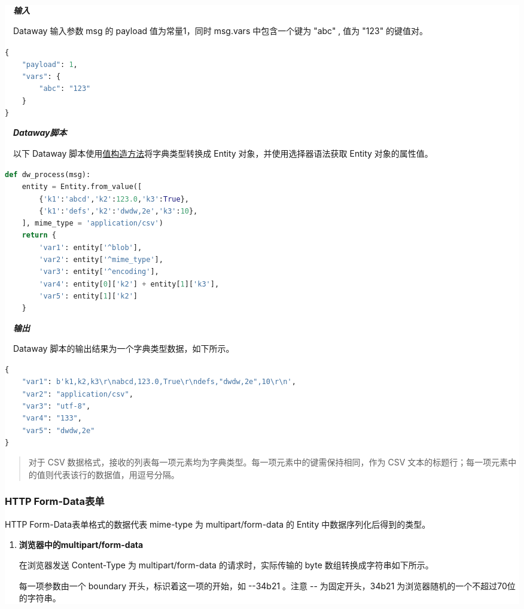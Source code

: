 　*__输入__*

　Dataway 输入参数 msg 的 payload 值为常量1，同时 msg.vars 中包含一个键为 "abc" , 值为 "123" 的键值对。

```python
{
    "payload": 1,
    "vars": {
        "abc": "123"
    }
}
```

　*__Dataway脚本__*

　以下 Dataway 脚本使用[值构造方法](#from-value)将字典类型转换成 Entity 对象，并使用选择器语法获取 Entity 对象的属性值。

```python
def dw_process(msg):
    entity = Entity.from_value([
        {'k1':'abcd','k2':123.0,'k3':True},
        {'k1':'defs','k2':'dwdw,2e','k3':10},
    ], mime_type = 'application/csv')
    return {
        'var1': entity['^blob'],
        'var2': entity['^mime_type'],
        'var3': entity['^encoding'],
        'var4': entity[0]['k2'] + entity[1]['k3'],
        'var5': entity[1]['k2']
    }
```
    
　*__输出__*
    
　Dataway 脚本的输出结果为一个字典类型数据，如下所示。
    
```python
{
    "var1": b'k1,k2,k3\r\nabcd,123.0,True\r\ndefs,"dwdw,2e",10\r\n',
    "var2": "application/csv",
    "var3": "utf-8",
    "var4": "133",
    "var5": "dwdw,2e"
}
```

> 对于 CSV 数据格式，接收的列表每一项元素均为字典类型。每一项元素中的键需保持相同，作为 CSV 文本的标题行；每一项元素中的值则代表该行的数据值，用逗号分隔。

###  <span id='formdata-format'></span> HTTP Form-Data表单

HTTP Form-Data表单格式的数据代表 mime-type 为 multipart/form-data 的 Entity 中数据序列化后得到的类型。

1. **浏览器中的multipart/form-data**

    在浏览器发送 Content-Type 为 multipart/form-data 的请求时，实际传输的 byte 数组转换成字符串如下所示。

    每一项参数由一个 boundary 开头，标识着这一项的开始，如 --34b21 。注意 -- 为固定开头，34b21 为浏览器随机的一个不超过70位的字符串。
